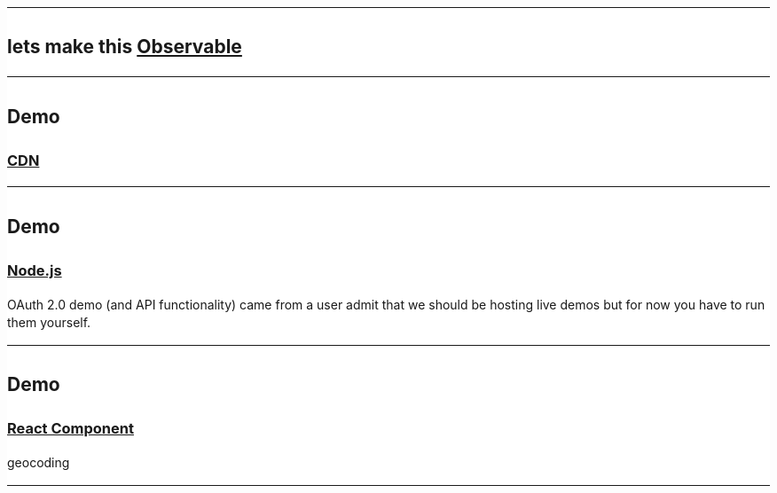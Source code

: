 <aside class="notes">
</aside>

---



## lets make this [Observable](https://beta.observablehq.com/@jgravois/introduction-to-esri-arcgis-rest-js)

<aside class="notes">
</aside>

---



## Demo
### [CDN](../hub-for-devs/bikelanes?appid=172c2e7c09e2452f9819cff6cf69de32)

<aside class="notes">
</aside>

---



## Demo
### [Node.js](https://github.com/Esri/arcgis-rest-js/tree/master/demos/node-cli-item-management/)

<aside class="notes">
  OAuth 2.0
  demo (and API functionality) came from a user
  admit that we should be hosting live demos but for now you have to run them yourself.
</aside>

---



## Demo
### [React Component](https://github.com/oppoudel/react-geocoder)

<aside class="notes">
  geocoding
</aside>

---


